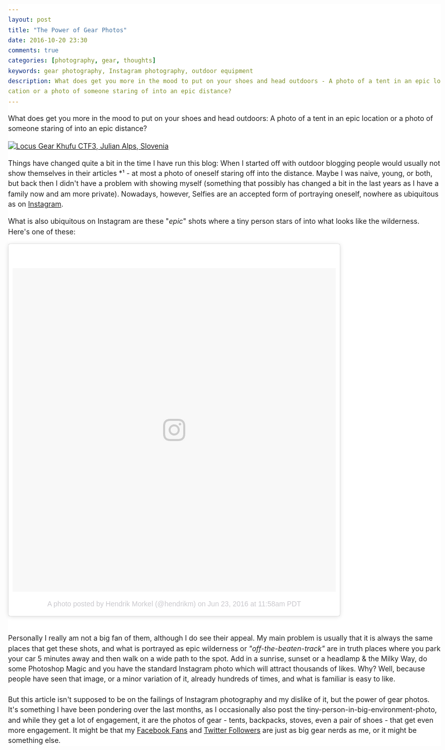 ```yaml
---
layout: post
title: "The Power of Gear Photos"
date: 2016-10-20 23:30
comments: true
categories: [photography, gear, thoughts]
keywords: gear photography, Instagram photography, outdoor equipment
description: What does get you more in the mood to put on your shoes and head outdoors - A photo of a tent in an epic location or a photo of someone staring of into an epic distance?
---
```


What does get you more in the mood to put on your shoes and head outdoors: A photo of a tent in an epic location or a photo of someone staring of into an epic distance?

<a data-flickr-embed="true"  href="https://www.flickr.com/photos/hendrikmorkel/7807828972/in/album-72157634093995294/" title="Locus Gear Khufu CTF3, Julian Alps, Slovenia"><img src="https://c5.staticflickr.com/9/8300/7807828972_4d0605c010_b.jpg" width="1024" height="680" alt="Locus Gear Khufu CTF3, Julian Alps, Slovenia"></a><script async src="//embedr.flickr.com/assets/client-code.js" charset="utf-8"></script>



Things have changed quite a bit in the time I have run this blog: When I started off with outdoor blogging people would usually not show themselves in their articles *¹ - at most a photo of oneself staring off into the distance. Maybe I was naive, young, or both, but back then I didn't have a problem with showing myself (something that possibly has changed a bit in the last years as I have a family now and am more private). Nowadays, however, Selfies are an accepted form of portraying oneself, nowhere as ubiquitous as on [Instagram](https://www.instagram.com/hendrikm/). 

What is also ubiquitous on Instagram are these "*epic*" shots where a tiny person stars of into what looks like the wilderness. Here's one of these: 

<blockquote class="instagram-media" data-instgrm-version="7" style=" background:#FFF; border:0; border-radius:3px; box-shadow:0 0 1px 0 rgba(0,0,0,0.5),0 1px 10px 0 rgba(0,0,0,0.15); margin: 1px; max-width:658px; padding:0; width:99.375%; width:-webkit-calc(100% - 2px); width:calc(100% - 2px);"><div style="padding:8px;"> <div style=" background:#F8F8F8; line-height:0; margin-top:40px; padding:50.0% 0; text-align:center; width:100%;"> <div style=" background:url(data:image/png;base64,iVBORw0KGgoAAAANSUhEUgAAACwAAAAsCAMAAAApWqozAAAABGdBTUEAALGPC/xhBQAAAAFzUkdCAK7OHOkAAAAMUExURczMzPf399fX1+bm5mzY9AMAAADiSURBVDjLvZXbEsMgCES5/P8/t9FuRVCRmU73JWlzosgSIIZURCjo/ad+EQJJB4Hv8BFt+IDpQoCx1wjOSBFhh2XssxEIYn3ulI/6MNReE07UIWJEv8UEOWDS88LY97kqyTliJKKtuYBbruAyVh5wOHiXmpi5we58Ek028czwyuQdLKPG1Bkb4NnM+VeAnfHqn1k4+GPT6uGQcvu2h2OVuIf/gWUFyy8OWEpdyZSa3aVCqpVoVvzZZ2VTnn2wU8qzVjDDetO90GSy9mVLqtgYSy231MxrY6I2gGqjrTY0L8fxCxfCBbhWrsYYAAAAAElFTkSuQmCC); display:block; height:44px; margin:0 auto -44px; position:relative; top:-22px; width:44px;"></div></div><p style=" color:#c9c8cd; font-family:Arial,sans-serif; font-size:14px; line-height:17px; margin-bottom:0; margin-top:8px; overflow:hidden; padding:8px 0 7px; text-align:center; text-overflow:ellipsis; white-space:nowrap;"><a href="https://www.instagram.com/p/BHAgSC6vhs9/" style=" color:#c9c8cd; font-family:Arial,sans-serif; font-size:14px; font-style:normal; font-weight:normal; line-height:17px; text-decoration:none;" target="_blank">A photo posted by Hendrik Morkel (@hendrikm)</a> on <time style=" font-family:Arial,sans-serif; font-size:14px; line-height:17px;" datetime="2016-06-23T18:58:05+00:00">Jun 23, 2016 at 11:58am PDT</time></p></div></blockquote>
<script async defer src="//platform.instagram.com/en_US/embeds.js"></script>

<br> Personally I really am not a big fan of them, although I do see their appeal. My main problem is usually that it is always the same places that get these shots, and what is portrayed as epic wilderness or *"off-the-beaten-track"* are in truth places where you park your car 5 minutes away and then walk on a wide path to the spot. Add in a sunrise, sunset or a headlamp & the Milky Way, do some Photoshop Magic and you have the standard Instagram photo which will attract thousands of likes. Why? Well, because people have seen that image, or a minor variation of it, already hundreds of times, and what is familiar is easy to like.
<br>
<br>But this article isn't supposed to be on the failings of Instagram photography and my dislike of it, but the power of gear photos. It's something I have been pondering over the last months, as I occasionally also post the tiny-person-in-big-environment-photo, and while they get a lot of engagement, it are the photos of gear - tents, backpacks, stoves, even a pair of shoes - that get even more engagement. It might be that my [Facebook Fans](https://www.facebook.com/hikinginfinland/) and [Twitter Followers](https://twitter.com/hendrikmorkel) are just as big gear nerds as me, or it might be something else. 

